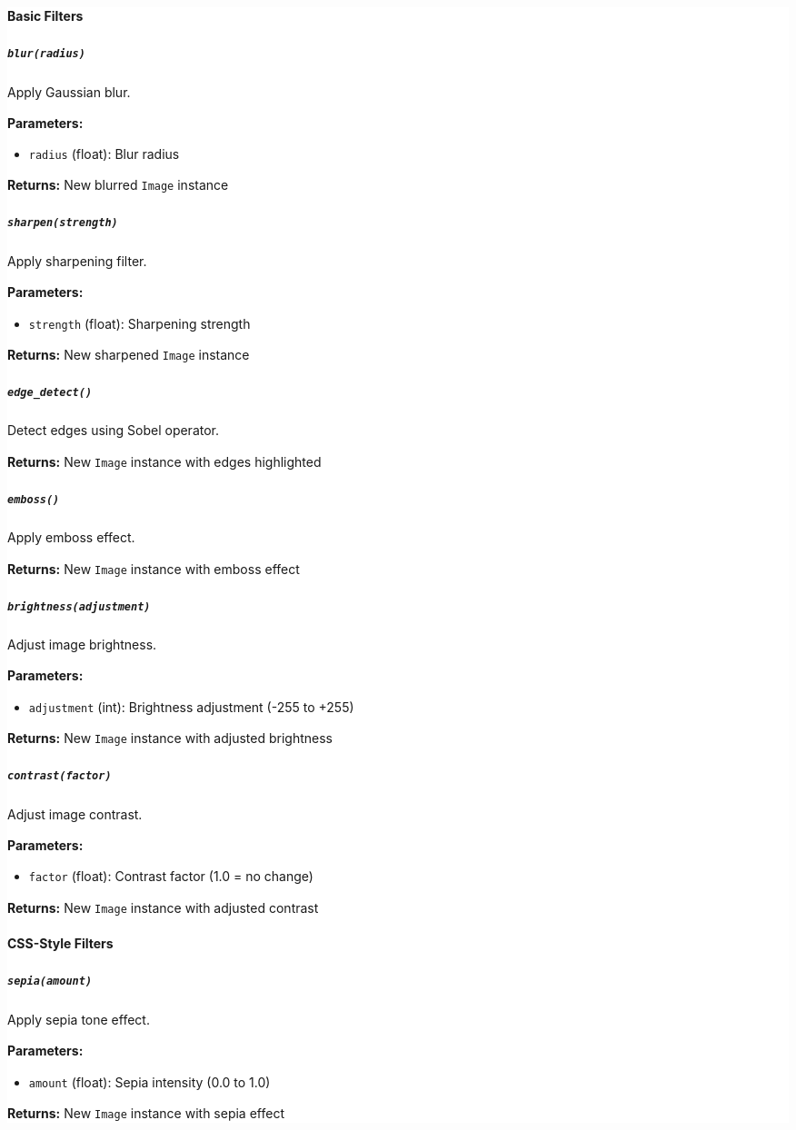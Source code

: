 #### Basic Filters

##### `blur(radius)`

Apply Gaussian blur.

**Parameters:**
- `radius` (float): Blur radius

**Returns:** New blurred `Image` instance

##### `sharpen(strength)`

Apply sharpening filter.

**Parameters:**
- `strength` (float): Sharpening strength

**Returns:** New sharpened `Image` instance

##### `edge_detect()`

Detect edges using Sobel operator.

**Returns:** New `Image` instance with edges highlighted

##### `emboss()`

Apply emboss effect.

**Returns:** New `Image` instance with emboss effect

##### `brightness(adjustment)`

Adjust image brightness.

**Parameters:**
- `adjustment` (int): Brightness adjustment (-255 to +255)

**Returns:** New `Image` instance with adjusted brightness

##### `contrast(factor)`

Adjust image contrast.

**Parameters:**
- `factor` (float): Contrast factor (1.0 = no change)

**Returns:** New `Image` instance with adjusted contrast

#### CSS-Style Filters

##### `sepia(amount)`

Apply sepia tone effect.

**Parameters:**
- `amount` (float): Sepia intensity (0.0 to 1.0)

**Returns:** New `Image` instance with sepia effect
